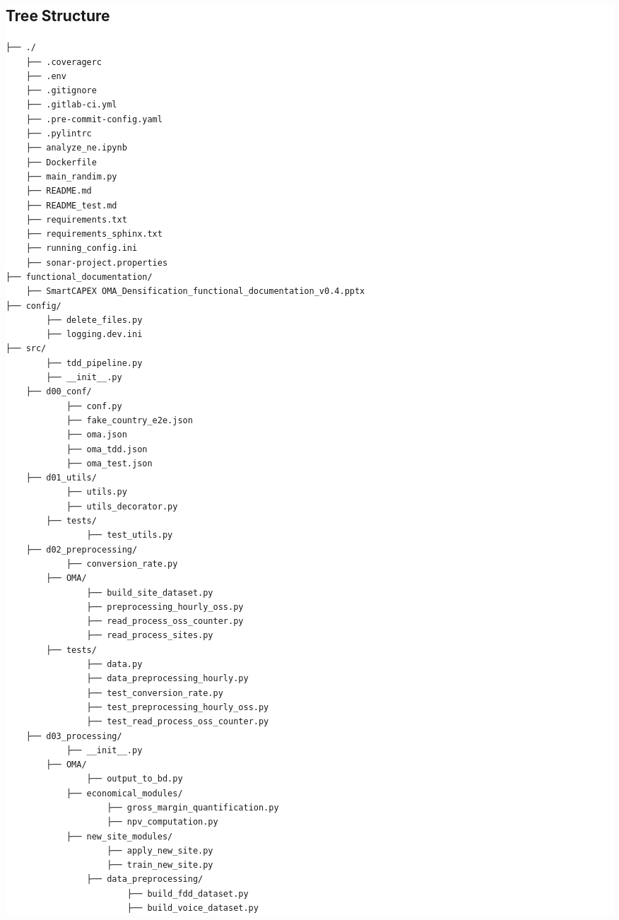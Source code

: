 ## Tree Structure
```
├── ./
    ├── .coveragerc
    ├── .env
    ├── .gitignore
    ├── .gitlab-ci.yml
    ├── .pre-commit-config.yaml
    ├── .pylintrc
    ├── analyze_ne.ipynb
    ├── Dockerfile
    ├── main_randim.py
    ├── README.md
    ├── README_test.md
    ├── requirements.txt
    ├── requirements_sphinx.txt
    ├── running_config.ini
    ├── sonar-project.properties
├── functional_documentation/
    ├── SmartCAPEX OMA_Densification_functional_documentation_v0.4.pptx
├── config/
        ├── delete_files.py
        ├── logging.dev.ini
├── src/
        ├── tdd_pipeline.py
        ├── __init__.py
    ├── d00_conf/
            ├── conf.py
            ├── fake_country_e2e.json
            ├── oma.json
            ├── oma_tdd.json
            ├── oma_test.json
    ├── d01_utils/
            ├── utils.py
            ├── utils_decorator.py
        ├── tests/
                ├── test_utils.py
    ├── d02_preprocessing/
            ├── conversion_rate.py
        ├── OMA/
                ├── build_site_dataset.py
                ├── preprocessing_hourly_oss.py
                ├── read_process_oss_counter.py
                ├── read_process_sites.py
        ├── tests/
                ├── data.py
                ├── data_preprocessing_hourly.py
                ├── test_conversion_rate.py
                ├── test_preprocessing_hourly_oss.py
                ├── test_read_process_oss_counter.py
    ├── d03_processing/
            ├── __init__.py
        ├── OMA/
                ├── output_to_bd.py
            ├── economical_modules/
                    ├── gross_margin_quantification.py
                    ├── npv_computation.py
            ├── new_site_modules/
                    ├── apply_new_site.py
                    ├── train_new_site.py
                ├── data_preprocessing/
                        ├── build_fdd_dataset.py
                        ├── build_voice_dataset.py
```